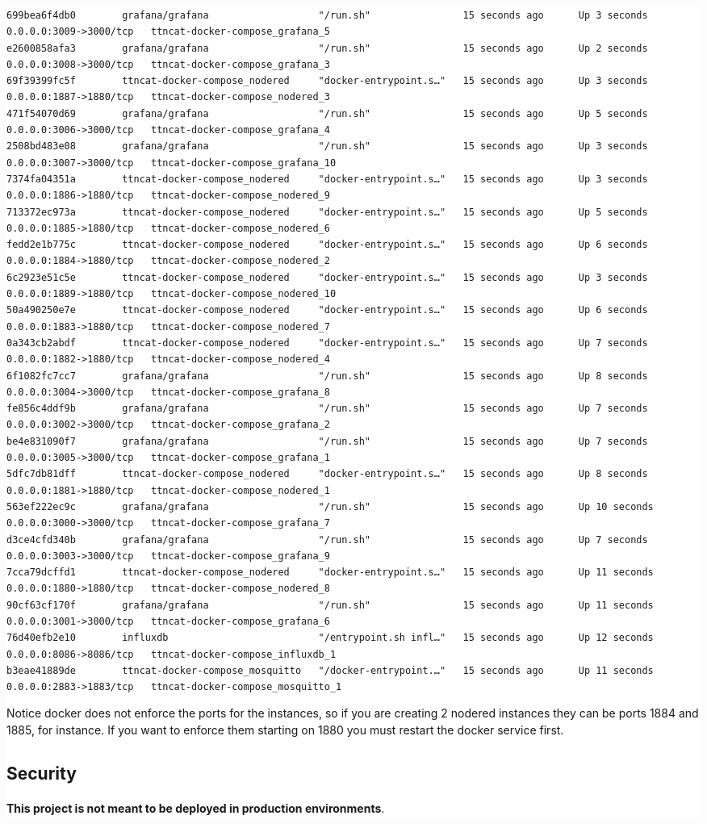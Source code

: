 ```
699bea6f4db0        grafana/grafana                   "/run.sh"                15 seconds ago      Up 3 seconds        0.0.0.0:3009->3000/tcp   ttncat-docker-compose_grafana_5
e2600858afa3        grafana/grafana                   "/run.sh"                15 seconds ago      Up 2 seconds        0.0.0.0:3008->3000/tcp   ttncat-docker-compose_grafana_3
69f39399fc5f        ttncat-docker-compose_nodered     "docker-entrypoint.s…"   15 seconds ago      Up 3 seconds        0.0.0.0:1887->1880/tcp   ttncat-docker-compose_nodered_3
471f54070d69        grafana/grafana                   "/run.sh"                15 seconds ago      Up 5 seconds        0.0.0.0:3006->3000/tcp   ttncat-docker-compose_grafana_4
2508bd483e08        grafana/grafana                   "/run.sh"                15 seconds ago      Up 3 seconds        0.0.0.0:3007->3000/tcp   ttncat-docker-compose_grafana_10
7374fa04351a        ttncat-docker-compose_nodered     "docker-entrypoint.s…"   15 seconds ago      Up 3 seconds        0.0.0.0:1886->1880/tcp   ttncat-docker-compose_nodered_9
713372ec973a        ttncat-docker-compose_nodered     "docker-entrypoint.s…"   15 seconds ago      Up 5 seconds        0.0.0.0:1885->1880/tcp   ttncat-docker-compose_nodered_6
fedd2e1b775c        ttncat-docker-compose_nodered     "docker-entrypoint.s…"   15 seconds ago      Up 6 seconds        0.0.0.0:1884->1880/tcp   ttncat-docker-compose_nodered_2
6c2923e51c5e        ttncat-docker-compose_nodered     "docker-entrypoint.s…"   15 seconds ago      Up 3 seconds        0.0.0.0:1889->1880/tcp   ttncat-docker-compose_nodered_10
50a490250e7e        ttncat-docker-compose_nodered     "docker-entrypoint.s…"   15 seconds ago      Up 6 seconds        0.0.0.0:1883->1880/tcp   ttncat-docker-compose_nodered_7
0a343cb2abdf        ttncat-docker-compose_nodered     "docker-entrypoint.s…"   15 seconds ago      Up 7 seconds        0.0.0.0:1882->1880/tcp   ttncat-docker-compose_nodered_4
6f1082fc7cc7        grafana/grafana                   "/run.sh"                15 seconds ago      Up 8 seconds        0.0.0.0:3004->3000/tcp   ttncat-docker-compose_grafana_8
fe856c4ddf9b        grafana/grafana                   "/run.sh"                15 seconds ago      Up 7 seconds        0.0.0.0:3002->3000/tcp   ttncat-docker-compose_grafana_2
be4e831090f7        grafana/grafana                   "/run.sh"                15 seconds ago      Up 7 seconds        0.0.0.0:3005->3000/tcp   ttncat-docker-compose_grafana_1
5dfc7db81dff        ttncat-docker-compose_nodered     "docker-entrypoint.s…"   15 seconds ago      Up 8 seconds        0.0.0.0:1881->1880/tcp   ttncat-docker-compose_nodered_1
563ef222ec9c        grafana/grafana                   "/run.sh"                15 seconds ago      Up 10 seconds       0.0.0.0:3000->3000/tcp   ttncat-docker-compose_grafana_7
d3ce4cfd340b        grafana/grafana                   "/run.sh"                15 seconds ago      Up 7 seconds        0.0.0.0:3003->3000/tcp   ttncat-docker-compose_grafana_9
7cca79dcffd1        ttncat-docker-compose_nodered     "docker-entrypoint.s…"   15 seconds ago      Up 11 seconds       0.0.0.0:1880->1880/tcp   ttncat-docker-compose_nodered_8
90cf63cf170f        grafana/grafana                   "/run.sh"                15 seconds ago      Up 11 seconds       0.0.0.0:3001->3000/tcp   ttncat-docker-compose_grafana_6
76d40efb2e10        influxdb                          "/entrypoint.sh infl…"   15 seconds ago      Up 12 seconds       0.0.0.0:8086->8086/tcp   ttncat-docker-compose_influxdb_1
b3eae41889de        ttncat-docker-compose_mosquitto   "/docker-entrypoint.…"   15 seconds ago      Up 11 seconds       0.0.0.0:2883->1883/tcp   ttncat-docker-compose_mosquitto_1
```

Notice docker does not enforce the ports for the instances, so if you are creating 2 nodered instances they can be ports 1884 and 1885, for instance. If you want to enforce them starting on 1880 you must restart the docker service first.

## Security

**This project is not meant to be deployed in production environments**.
